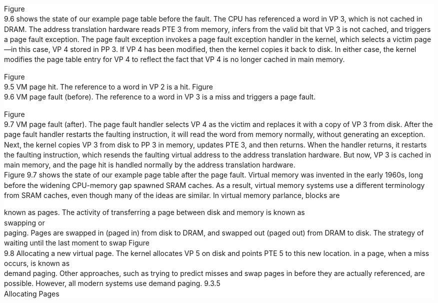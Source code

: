 Figure	
9.6
	shows	the	state	of	our	example	page	table	before	the
fault.	The	CPU	has	referenced	a	word	in	VP	3,	which	is	not	cached	in
DRAM.	The	address	translation	hardware	reads	PTE	3	from	memory,
infers	from	the	valid	bit	that	VP	3	is	not	cached,	and	triggers	a	page	fault
exception.	The	page	fault	exception	invokes	a	page	fault	exception
handler	in	the	kernel,	which	selects	a	victim	page—in	this	case,	VP	4
stored	in	PP	3.	If	VP	4	has	been	modified,	then	the	kernel	copies	it	back
to	disk.	In	either	case,	the	kernel	modifies	the	page	table	entry	for	VP	4	to
reflect	the	fact	that	VP	4	is	no	longer	cached	in	main	memory.

Figure	
9.5	
VM	page	hit.
The	reference	to	a	word	in	VP	2	is	a	hit.
Figure	
9.6	
VM	page	fault	(before).
The	reference	to	a	word	in	VP	3	is	a	miss	and	triggers	a	page	fault.

Figure	
9.7	
VM	page	fault	(after).
The	page	fault	handler	selects	VP	4	as	the	victim	and	replaces	it	with	a
copy	of	VP	3	from	disk.	After	the	page	fault	handler	restarts	the	faulting
instruction,	it	will	read	the	word	from	memory	normally,	without
generating	an	exception.
Next,	the	kernel	copies	VP	3	from	disk	to	PP	3	in	memory,	updates	PTE
3,	and	then	returns.	When	the	handler	returns,	it	restarts	the	faulting
instruction,	which	resends	the	faulting	virtual	address	to	the	address
translation	hardware.	But	now,	VP	3	is	cached	in	main	memory,	and	the
page	hit	is	handled	normally	by	the	address	translation	hardware.	
Figure
9.7
	shows	the	state	of	our	example	page	table	after	the	page	fault.
Virtual	memory	was	invented	in	the	early	1960s,	long	before	the	widening
CPU-memory	gap	spawned	SRAM	caches.	As	a	result,	virtual	memory
systems	use	a	different	terminology	from	SRAM	caches,	even	though
many	of	the	ideas	are	similar.	In	virtual	memory	parlance,	blocks	are

known	as	pages.	The	activity	of	transferring	a	page	between	disk	and
memory	is	known	as	
swapping
	or	
paging.
	Pages	are	
swapped	in	(paged
in)
	from	disk	to	DRAM,	and	
swapped	out	(paged	out)
	from	DRAM	to	disk.
The	strategy	of	waiting	until	the	last	moment	to	swap
Figure	
9.8	
Allocating	a	new	virtual	page.
The	kernel	allocates	VP	5	on	disk	and	points	PTE	5	to	this	new	location.
in	a	page,	when	a	miss	occurs,	is	known	as	
demand	paging.
	Other
approaches,	such	as	trying	to	predict	misses	and	swap	pages	in	before
they	are	actually	referenced,	are	possible.	However,	all	modern	systems
use	demand	paging.
9.3.5	
Allocating	Pages